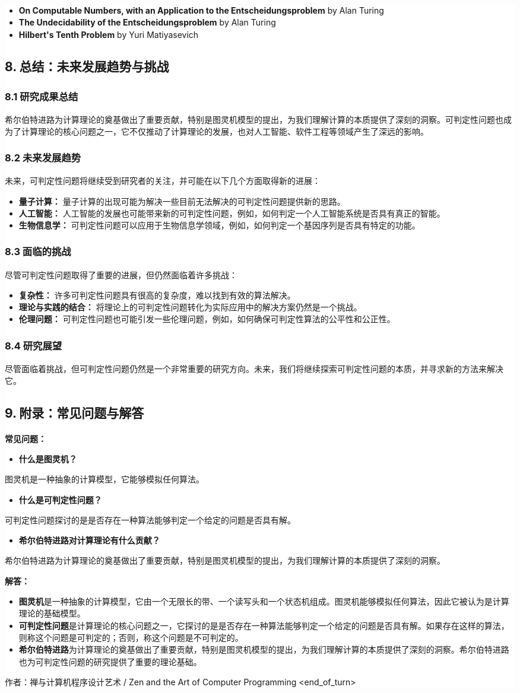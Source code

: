* **On Computable Numbers, with an Application to the Entscheidungsproblem** by Alan Turing
* **The Undecidability of the Entscheidungsproblem** by Alan Turing
* **Hilbert's Tenth Problem** by Yuri Matiyasevich

## 8. 总结：未来发展趋势与挑战

### 8.1  研究成果总结

希尔伯特进路为计算理论的奠基做出了重要贡献，特别是图灵机模型的提出，为我们理解计算的本质提供了深刻的洞察。可判定性问题也成为了计算理论的核心问题之一，它不仅推动了计算理论的发展，也对人工智能、软件工程等领域产生了深远的影响。

### 8.2  未来发展趋势

未来，可判定性问题将继续受到研究者的关注，并可能在以下几个方面取得新的进展：

* **量子计算：** 量子计算的出现可能为解决一些目前无法解决的可判定性问题提供新的思路。
* **人工智能：** 人工智能的发展也可能带来新的可判定性问题，例如，如何判定一个人工智能系统是否具有真正的智能。
* **生物信息学：** 可判定性问题可以应用于生物信息学领域，例如，如何判定一个基因序列是否具有特定的功能。

### 8.3  面临的挑战

尽管可判定性问题取得了重要的进展，但仍然面临着许多挑战：

* **复杂性：** 许多可判定性问题具有很高的复杂度，难以找到有效的算法解决。
* **理论与实践的结合：** 将理论上的可判定性问题转化为实际应用中的解决方案仍然是一个挑战。
* **伦理问题：** 可判定性问题也可能引发一些伦理问题，例如，如何确保可判定性算法的公平性和公正性。

### 8.4  研究展望

尽管面临着挑战，但可判定性问题仍然是一个非常重要的研究方向。未来，我们将继续探索可判定性问题的本质，并寻求新的方法来解决它。


## 9. 附录：常见问题与解答

**常见问题：**

* **什么是图灵机？**

图灵机是一种抽象的计算模型，它能够模拟任何算法。

* **什么是可判定性问题？**

可判定性问题探讨的是是否存在一种算法能够判定一个给定的问题是否具有解。

* **希尔伯特进路对计算理论有什么贡献？**

希尔伯特进路为计算理论的奠基做出了重要贡献，特别是图灵机模型的提出，为我们理解计算的本质提供了深刻的洞察。

**解答：**

* **图灵机**是一种抽象的计算模型，它由一个无限长的带、一个读写头和一个状态机组成。图灵机能够模拟任何算法，因此它被认为是计算理论的基础模型。
* **可判定性问题**是计算理论的核心问题之一，它探讨的是是否存在一种算法能够判定一个给定的问题是否具有解。如果存在这样的算法，则称这个问题是可判定的；否则，称这个问题是不可判定的。
* **希尔伯特进路**为计算理论的奠基做出了重要贡献，特别是图灵机模型的提出，为我们理解计算的本质提供了深刻的洞察。希尔伯特进路也为可判定性问题的研究提供了重要的理论基础。



作者：禅与计算机程序设计艺术 / Zen and the Art of Computer Programming 
<end_of_turn>